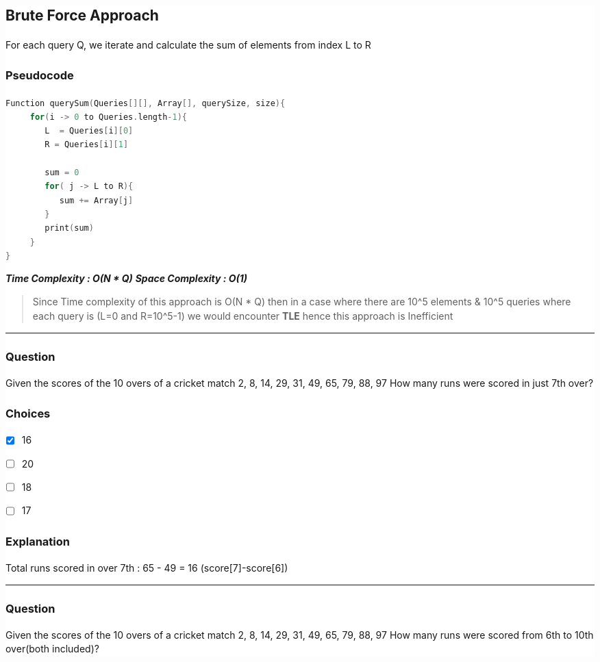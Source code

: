 ## Brute Force Approach

For each query Q, we iterate and calculate the sum of elements from index L to R

### Pseudocode

```cpp
Function querySum(Queries[][], Array[], querySize, size){
     for(i -> 0 to Queries.length-1){
        L  = Queries[i][0]
        R = Queries[i][1]
        
        sum = 0
        for( j -> L to R){
           sum += Array[j]
        }
        print(sum)
     }
}
```
***Time Complexity  : O(N * Q)**
**Space Complexity : O(1)***

>Since Time complexity of this approach is O(N * Q) then in a case where there are 10^5 elements & 10^5 queries where each query is (L=0 and R=10^5-1) we would encounter **TLE** hence this approach is Inefficient

---
### Question
Given the scores of the 10 overs of a cricket match
2, 8, 14, 29, 31, 49, 65, 79, 88, 97
How many runs were scored in just 7th over?

### Choices
- [x] 16
- [ ] 20
- [ ] 18
- [ ] 17


### Explanation
Total runs scored in over 7th  : 65 - 49 = 16 
(score[7]-score[6])

---

### Question
Given the scores of the 10 overs of a cricket match
2, 8, 14, 29, 31, 49, 65, 79, 88, 97
How many runs were scored from 6th to 10th over(both included)?
